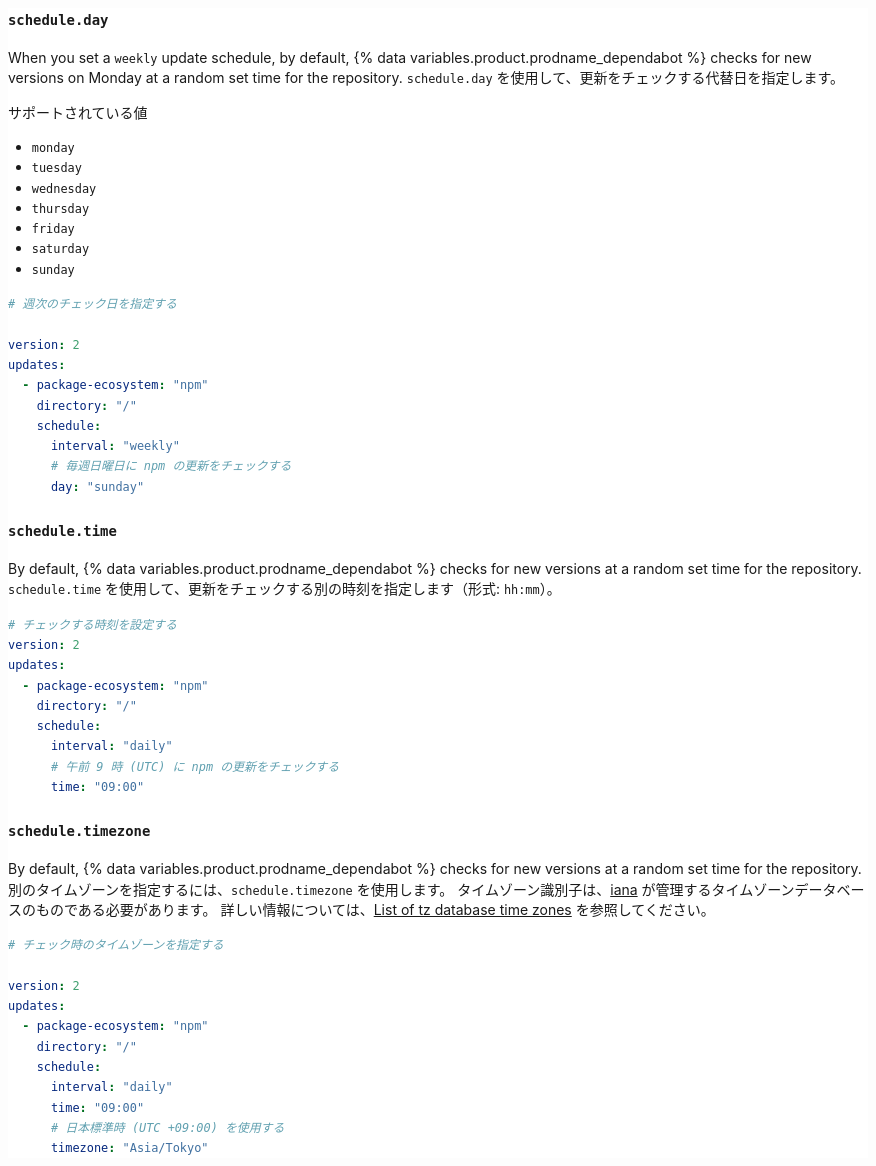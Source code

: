 ### `schedule.day`

When you set a `weekly` update schedule, by default, {% data variables.product.prodname_dependabot %} checks for new versions on Monday at a random set time for the repository. `schedule.day` を使用して、更新をチェックする代替日を指定します。

サポートされている値

- `monday`
- `tuesday`
- `wednesday`
- `thursday`
- `friday`
- `saturday`
- `sunday`

```yaml
# 週次のチェック日を指定する

version: 2
updates:
  - package-ecosystem: "npm"
    directory: "/"
    schedule:
      interval: "weekly"
      # 毎週日曜日に npm の更新をチェックする
      day: "sunday"
```

### `schedule.time`

By default, {% data variables.product.prodname_dependabot %} checks for new versions at a random set time for the repository. `schedule.time` を使用して、更新をチェックする別の時刻を指定します（形式: `hh:mm`）。

```yaml
# チェックする時刻を設定する
version: 2
updates:
  - package-ecosystem: "npm"
    directory: "/"
    schedule:
      interval: "daily"
      # 午前 9 時 (UTC) に npm の更新をチェックする
      time: "09:00"
```

### `schedule.timezone`

By default, {% data variables.product.prodname_dependabot %} checks for new versions at a random set time for the repository. 別のタイムゾーンを指定するには、`schedule.timezone` を使用します。 タイムゾーン識別子は、[iana](https://www.iana.org/time-zones) が管理するタイムゾーンデータベースのものである必要があります。 詳しい情報については、[List of tz database time zones](https://en.wikipedia.org/wiki/List_of_tz_database_time_zones) を参照してください。

```yaml
# チェック時のタイムゾーンを指定する

version: 2
updates:
  - package-ecosystem: "npm"
    directory: "/"
    schedule:
      interval: "daily"
      time: "09:00"
      # 日本標準時 (UTC +09:00) を使用する
      timezone: "Asia/Tokyo"
```
